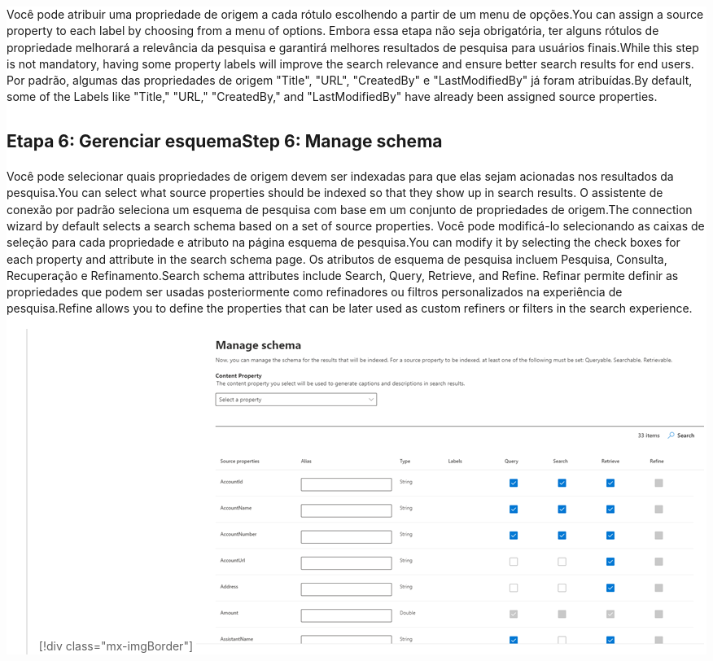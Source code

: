 <span data-ttu-id="6d4c9-166">Você pode atribuir uma propriedade de origem a cada rótulo escolhendo a partir de um menu de opções.</span><span class="sxs-lookup"><span data-stu-id="6d4c9-166">You can assign a source property to each label by choosing from a menu of options.</span></span> <span data-ttu-id="6d4c9-167">Embora essa etapa não seja obrigatória, ter alguns rótulos de propriedade melhorará a relevância da pesquisa e garantirá melhores resultados de pesquisa para usuários finais.</span><span class="sxs-lookup"><span data-stu-id="6d4c9-167">While this step is not mandatory, having some property labels will improve the search relevance and ensure better search results for end users.</span></span> <span data-ttu-id="6d4c9-168">Por padrão, algumas das propriedades de origem "Title", "URL", "CreatedBy" e "LastModifiedBy" já foram atribuídas.</span><span class="sxs-lookup"><span data-stu-id="6d4c9-168">By default, some of the Labels like "Title," "URL," "CreatedBy," and  "LastModifiedBy" have already been assigned source properties.</span></span>

## <a name="step-6-manage-schema"></a><span data-ttu-id="6d4c9-169">Etapa 6: Gerenciar esquema</span><span class="sxs-lookup"><span data-stu-id="6d4c9-169">Step 6: Manage schema</span></span>

<span data-ttu-id="6d4c9-170">Você pode selecionar quais propriedades de origem devem ser indexadas para que elas sejam acionadas nos resultados da pesquisa.</span><span class="sxs-lookup"><span data-stu-id="6d4c9-170">You can select what source properties should be indexed so that they show up in search results.</span></span> <span data-ttu-id="6d4c9-171">O assistente de conexão por padrão seleciona um esquema de pesquisa com base em um conjunto de propriedades de origem.</span><span class="sxs-lookup"><span data-stu-id="6d4c9-171">The connection wizard by default selects a search schema based on a set of source properties.</span></span> <span data-ttu-id="6d4c9-172">Você pode modificá-lo selecionando as caixas de seleção para cada propriedade e atributo na página esquema de pesquisa.</span><span class="sxs-lookup"><span data-stu-id="6d4c9-172">You can modify it by selecting the check boxes for each property and attribute in the search schema page.</span></span> <span data-ttu-id="6d4c9-173">Os atributos de esquema de pesquisa incluem Pesquisa, Consulta, Recuperação e Refinamento.</span><span class="sxs-lookup"><span data-stu-id="6d4c9-173">Search schema attributes include Search, Query, Retrieve, and Refine.</span></span>
<span data-ttu-id="6d4c9-174">Refinar permite definir as propriedades que podem ser usadas posteriormente como refinadores ou filtros personalizados na experiência de pesquisa.</span><span class="sxs-lookup"><span data-stu-id="6d4c9-174">Refine allows you to define the properties that can be later used as custom refiners or filters in the search experience.</span></span>  

> [!div class="mx-imgBorder"]
> <span data-ttu-id="6d4c9-175">![Selecione o esquema para cada propriedade de origem.</span><span class="sxs-lookup"><span data-stu-id="6d4c9-175">![Select the schema for each source property.</span></span> <span data-ttu-id="6d4c9-176">As opções são Consulta, Pesquisa, Recuperação e Refine](media/salesforce-connector/sf9.png)</span><span class="sxs-lookup"><span data-stu-id="6d4c9-176">The options are Query, Search, Retrieve, and Refine](media/salesforce-connector/sf9.png)</span></span>
